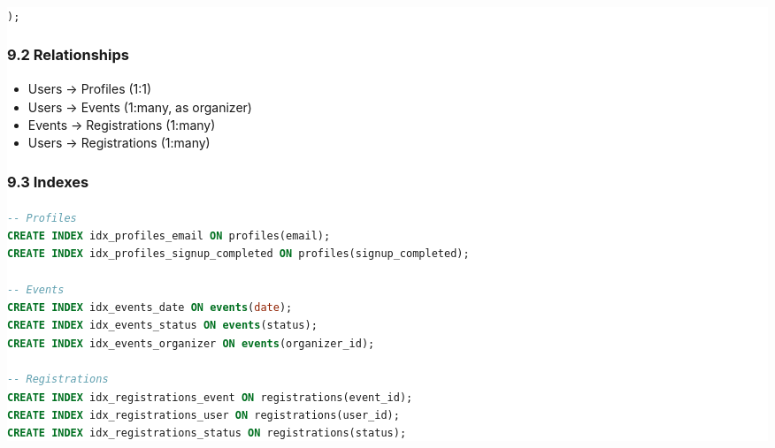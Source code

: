 ```sql
);
```

### 9.2 Relationships
- Users → Profiles (1:1)
- Users → Events (1:many, as organizer)
- Events → Registrations (1:many)
- Users → Registrations (1:many)

### 9.3 Indexes
```sql
-- Profiles
CREATE INDEX idx_profiles_email ON profiles(email);
CREATE INDEX idx_profiles_signup_completed ON profiles(signup_completed);

-- Events
CREATE INDEX idx_events_date ON events(date);
CREATE INDEX idx_events_status ON events(status);
CREATE INDEX idx_events_organizer ON events(organizer_id);

-- Registrations
CREATE INDEX idx_registrations_event ON registrations(event_id);
CREATE INDEX idx_registrations_user ON registrations(user_id);
CREATE INDEX idx_registrations_status ON registrations(status);
``` 
